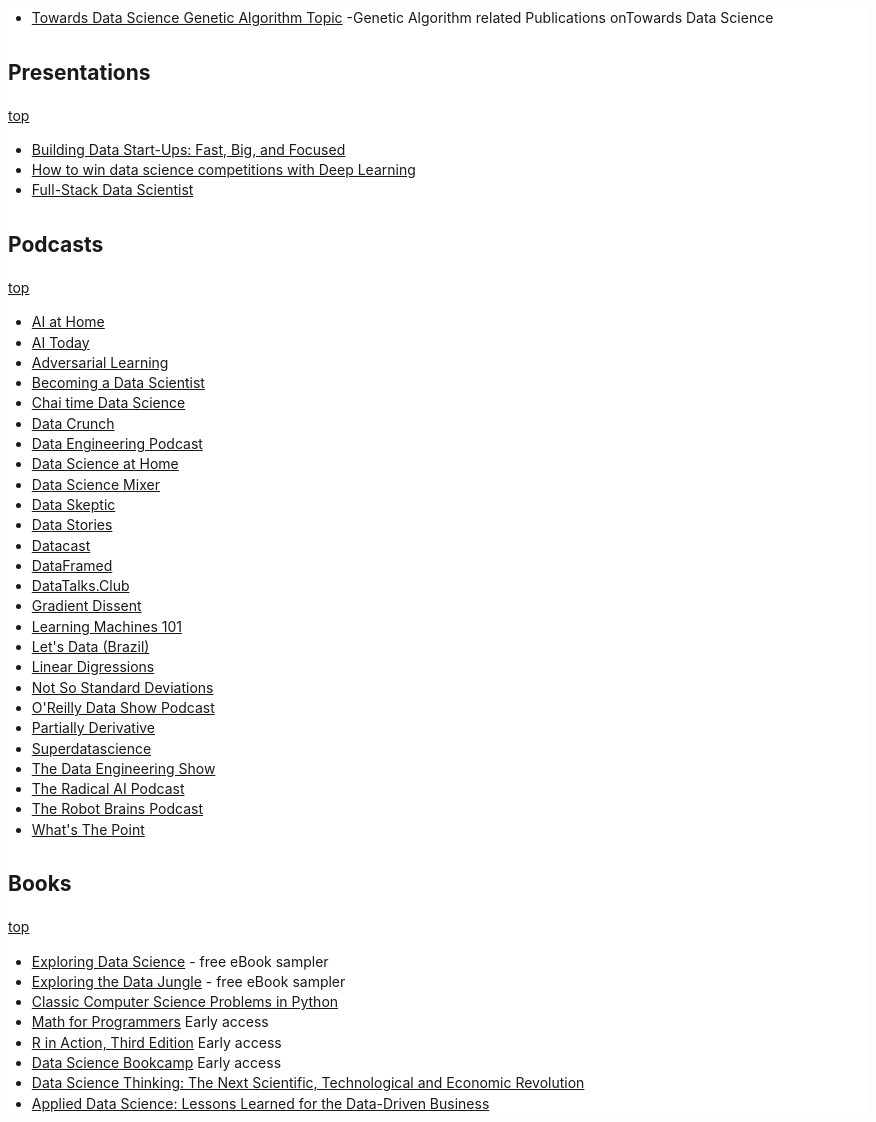 - [Towards Data Science Genetic Algorithm Topic](https://towardsdatascience.com/introduction-to-genetic-algorithms-including-example-code-e396e98d8bf3#:~:text=A%20genetic%20algorithm%20is%20a,offspring%20of%20the%20next%20generation.) -Genetic Algorithm related Publications onTowards Data Science

## Presentations
[top](#skunks-skool)

- [Building Data Start-Ups: Fast, Big, and Focused](https://www.slideshare.net/medriscoll/driscoll-strata-buildingdatastartups25may2011clean)
- [How to win data science competitions with Deep Learning](https://www.slideshare.net/0xdata/how-to-win-data-science-competitions-with-deep-learning)
- [Full-Stack Data Scientist](https://www.slideshare.net/AlexeyGrigorev/fullstack-data-scientist)


## Podcasts
[top](#skunks-skool)

- [AI at Home](https://podcasts.apple.com/us/podcast/data-science-at-home/id1069871378)
- [AI Today](https://www.cognilytica.com/aitoday/)
- [Adversarial Learning](https://adversariallearning.com/)
- [Becoming a Data Scientist](https://www.becomingadatascientist.com/category/podcast/)
- [Chai time Data Science](https://www.youtube.com/playlist?list=PLLvvXm0q8zUbiNdoIazGzlENMXvZ9bd3x)
- [Data Crunch](https://datacrunchcorp.com/data-crunch-podcast/)
- [Data Engineering Podcast](https://www.dataengineeringpodcast.com/)
- [Data Science at Home](https://datascienceathome.com/)
- [Data Science Mixer](https://community.alteryx.com/t5/Data-Science-Mixer/bg-p/mixer)
- [Data Skeptic](https://dataskeptic.com/)
- [Data Stories](https://datastori.es/)
- [Datacast](https://jameskle.com/writes/category/Datacast)
- [DataFramed](https://www.datacamp.com/community/podcast)
- [DataTalks.Club](https://anchor.fm/datatalksclub)
- [Gradient Dissent](https://wandb.ai/fully-connected/gradient-dissent)
- [Learning Machines 101](https://www.learningmachines101.com/)
- [Let's Data (Brazil)](https://www.youtube.com/playlist?list=PLn_z5E4dh_Lj5eogejMxfOiNX3nOhmhmM)
- [Linear Digressions](https://lineardigressions.com/)
- [Not So Standard Deviations](https://nssdeviations.com/)
- [O'Reilly Data Show Podcast](https://www.oreilly.com/radar/topics/oreilly-data-show-podcast/)
- [Partially Derivative](https://partiallyderivative.com/)
- [Superdatascience](https://www.superdatascience.com/podcast/)
- [The Data Engineering Show](https://www.dataengineeringshow.com/)
- [The Radical AI Podcast](https://www.radicalai.org/)
- [The Robot Brains Podcast](https://www.therobotbrains.ai/)
- [What's The Point](https://fivethirtyeight.com/tag/whats-the-point/)

## Books
[top](#skunks-skool)

- [Exploring Data Science](https://www.manning.com/books/exploring-data-science) - free eBook sampler
- [Exploring the Data Jungle](https://www.manning.com/books/exploring-the-data-jungle) - free eBook sampler
- [Classic Computer Science Problems in Python](https://www.manning.com/books/classic-computer-science-problems-in-python)
- [Math for Programmers](https://www.manning.com/books/math-for-programmers) Early access
- [R in Action, Third Edition](https://www.manning.com/books/r-in-action-third-edition) Early access
- [Data Science Bookcamp](https://www.manning.com/books/data-science-bookcamp) Early access
- [Data Science Thinking: The Next Scientific, Technological and Economic Revolution](https://www.springer.com/gp/book/9783319950914)
- [Applied Data Science: Lessons Learned for the Data-Driven Business](https://www.springer.com/gp/book/9783030118204)